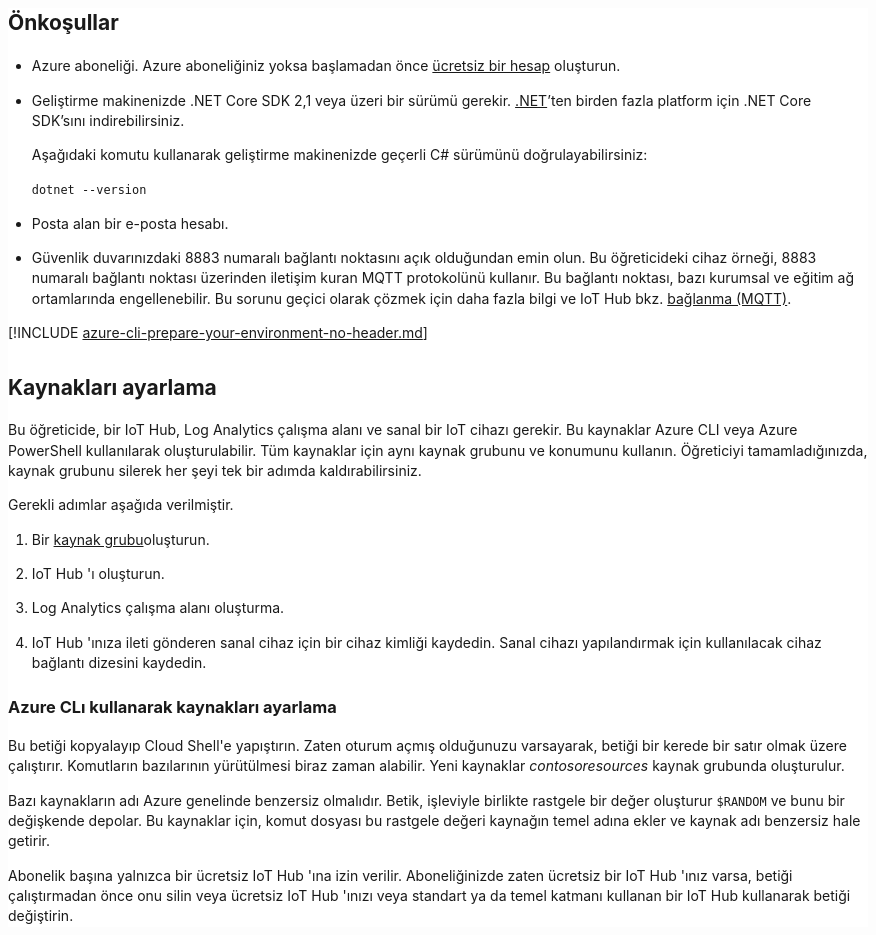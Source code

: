 ## <a name="prerequisites"></a>Önkoşullar

- Azure aboneliği. Azure aboneliğiniz yoksa başlamadan önce [ücretsiz bir hesap](https://azure.microsoft.com/free/?WT.mc_id=A261C142F) oluşturun.

- Geliştirme makinenizde .NET Core SDK 2,1 veya üzeri bir sürümü gerekir. [.NET](https://dotnet.microsoft.com/download)’ten birden fazla platform için .NET Core SDK’sını indirebilirsiniz.

  Aşağıdaki komutu kullanarak geliştirme makinenizde geçerli C# sürümünü doğrulayabilirsiniz:

  ```cmd/sh
  dotnet --version
  ```

- Posta alan bir e-posta hesabı.

- Güvenlik duvarınızdaki 8883 numaralı bağlantı noktasını açık olduğundan emin olun. Bu öğreticideki cihaz örneği, 8883 numaralı bağlantı noktası üzerinden iletişim kuran MQTT protokolünü kullanır. Bu bağlantı noktası, bazı kurumsal ve eğitim ağ ortamlarında engellenebilir. Bu sorunu geçici olarak çözmek için daha fazla bilgi ve IoT Hub bkz. [bağlanma (MQTT)](iot-hub-mqtt-support.md#connecting-to-iot-hub).

[!INCLUDE [azure-cli-prepare-your-environment-no-header.md](../../includes/azure-cli-prepare-your-environment-no-header.md)]

## <a name="set-up-resources"></a>Kaynakları ayarlama

Bu öğreticide, bir IoT Hub, Log Analytics çalışma alanı ve sanal bir IoT cihazı gerekir. Bu kaynaklar Azure CLI veya Azure PowerShell kullanılarak oluşturulabilir. Tüm kaynaklar için aynı kaynak grubunu ve konumunu kullanın. Öğreticiyi tamamladığınızda, kaynak grubunu silerek her şeyi tek bir adımda kaldırabilirsiniz.

Gerekli adımlar aşağıda verilmiştir.

1. Bir [kaynak grubu](../azure-resource-manager/management/overview.md)oluşturun.

2. IoT Hub 'ı oluşturun.

3. Log Analytics çalışma alanı oluşturma.

4. IoT Hub 'ınıza ileti gönderen sanal cihaz için bir cihaz kimliği kaydedin. Sanal cihazı yapılandırmak için kullanılacak cihaz bağlantı dizesini kaydedin.

### <a name="set-up-resources-using-azure-cli"></a>Azure CLı kullanarak kaynakları ayarlama

Bu betiği kopyalayıp Cloud Shell'e yapıştırın. Zaten oturum açmış olduğunuzu varsayarak, betiği bir kerede bir satır olmak üzere çalıştırır. Komutların bazılarının yürütülmesi biraz zaman alabilir. Yeni kaynaklar *contosoresources* kaynak grubunda oluşturulur.

Bazı kaynakların adı Azure genelinde benzersiz olmalıdır. Betik, işleviyle birlikte rastgele bir değer oluşturur `$RANDOM` ve bunu bir değişkende depolar. Bu kaynaklar için, komut dosyası bu rastgele değeri kaynağın temel adına ekler ve kaynak adı benzersiz hale getirir.

Abonelik başına yalnızca bir ücretsiz IoT Hub 'ına izin verilir. Aboneliğinizde zaten ücretsiz bir IoT Hub 'ınız varsa, betiği çalıştırmadan önce onu silin veya ücretsiz IoT Hub 'ınızı veya standart ya da temel katmanı kullanan bir IoT Hub kullanarak betiği değiştirin.
